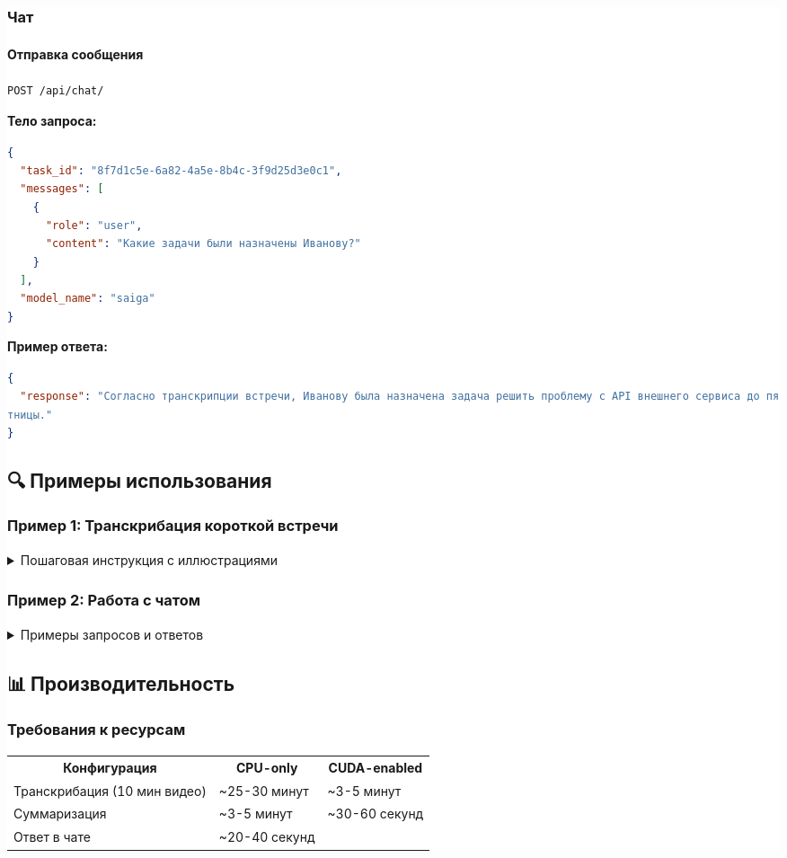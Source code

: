 ```json
```

### Чат

#### Отправка сообщения
```http
POST /api/chat/
```

**Тело запроса:**
```json
{
  "task_id": "8f7d1c5e-6a82-4a5e-8b4c-3f9d25d3e0c1",
  "messages": [
    {
      "role": "user",
      "content": "Какие задачи были назначены Иванову?"
    }
  ],
  "model_name": "saiga"
}
```

**Пример ответа:**
```json
{
  "response": "Согласно транскрипции встречи, Иванову была назначена задача решить проблему с API внешнего сервиса до пятницы."
}
```

## 🔍 Примеры использования

### Пример 1: Транскрибация короткой встречи

<details><summary>Пошаговая инструкция с иллюстрациями</summary></details>

### Пример 2: Работа с чатом

<details><summary>Примеры запросов и ответов</summary></details>

## 📊 Производительность

### Требования к ресурсам

<table>
  <tr>
    <th>Конфигурация</th>
    <th>CPU-only</th>
    <th>CUDA-enabled</th>
  </tr>
  <tr>
    <td>Транскрибация (10 мин видео)</td>
    <td>~25-30 минут</td>
    <td>~3-5 минут</td>
  </tr>
  <tr>
    <td>Суммаризация</td>
    <td>~3-5 минут</td>
    <td>~30-60 секунд</td>
  </tr>
  <tr>
    <td>Ответ в чате</td>
    <td>~20-40 секунд</td>